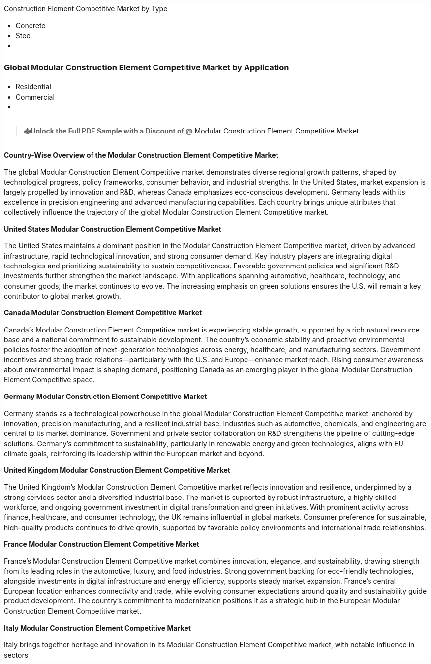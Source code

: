 Construction Element Competitive Market by Type</h3><ul><li>Concrete</li><li>Steel</li><li></li></ul><h3>Global Modular Construction Element Competitive Market by Application</h3><ul><li>Residential</li><li>Commercial</li><li></li></ul></p><hr /><blockquote><p><strong>📥Unlock the Full PDF Sample with a Discount of @</strong> <a href="https://www.marketresearchintellect.com/ask-for-discount/?rid=993322&amp;utm_source=Github-April&amp;utm_medium=049">Modular Construction Element Competitive Market</a></p></blockquote><hr /><p class="" data-start="217" data-end="261"><strong data-start="217" data-end="261">Country-Wise Overview of the Modular Construction Element Competitive Market</strong></p><p class="" data-start="263" data-end="774">The global Modular Construction Element Competitive market demonstrates diverse regional growth patterns, shaped by technological progress, policy frameworks, consumer behavior, and industrial strengths. In the United States, market expansion is largely propelled by innovation and R&amp;D, whereas Canada emphasizes eco-conscious development. Germany leads with its excellence in precision engineering and advanced manufacturing capabilities. Each country brings unique attributes that collectively influence the trajectory of the global Modular Construction Element Competitive market.</p><p class="" data-start="776" data-end="1421"><strong data-start="776" data-end="805">United States Modular Construction Element Competitive Market</strong></p><p class="" data-start="776" data-end="1421">The United States maintains a dominant position in the Modular Construction Element Competitive market, driven by advanced infrastructure, rapid technological innovation, and strong consumer demand. Key industry players are integrating digital technologies and prioritizing sustainability to sustain competitiveness. Favorable government policies and significant R&amp;D investments further strengthen the market landscape. With applications spanning automotive, healthcare, technology, and consumer goods, the market continues to evolve. The increasing emphasis on green solutions ensures the U.S. will remain a key contributor to global market growth.</p><p class="" data-start="1423" data-end="2019"><strong data-start="1423" data-end="1445">Canada Modular Construction Element Competitive Market</strong></p><p class="" data-start="1423" data-end="2019">Canada&rsquo;s Modular Construction Element Competitive market is experiencing stable growth, supported by a rich natural resource base and a national commitment to sustainable development. The country&rsquo;s economic stability and proactive environmental policies foster the adoption of next-generation technologies across energy, healthcare, and manufacturing sectors. Government incentives and strong trade relations&mdash;particularly with the U.S. and Europe&mdash;enhance market reach. Rising consumer awareness about environmental impact is shaping demand, positioning Canada as an emerging player in the global Modular Construction Element Competitive space.</p><p class="" data-start="2021" data-end="2591"><strong data-start="2021" data-end="2044">Germany Modular Construction Element Competitive Market</strong></p><p class="" data-start="2021" data-end="2591">Germany stands as a technological powerhouse in the global Modular Construction Element Competitive market, anchored by innovation, precision manufacturing, and a resilient industrial base. Industries such as automotive, chemicals, and engineering are central to its market dominance. Government and private sector collaboration on R&amp;D strengthens the pipeline of cutting-edge solutions. Germany&rsquo;s commitment to sustainability, particularly in renewable energy and green technologies, aligns with EU climate goals, reinforcing its leadership within the European market and beyond.</p><p class="" data-start="2593" data-end="3221"><strong data-start="2593" data-end="2623">United Kingdom Modular Construction Element Competitive Market</strong></p><p class="" data-start="2593" data-end="3221">The United Kingdom&rsquo;s Modular Construction Element Competitive market reflects innovation and resilience, underpinned by a strong services sector and a diversified industrial base. The market is supported by robust infrastructure, a highly skilled workforce, and ongoing government investment in digital transformation and green initiatives. With prominent activity across finance, healthcare, and consumer technology, the UK remains influential in global markets. Consumer preference for sustainable, high-quality products continues to drive growth, supported by favorable policy environments and international trade relationships.</p><p class="" data-start="3223" data-end="3838"><strong data-start="3223" data-end="3245">France Modular Construction Element Competitive Market</strong></p><p class="" data-start="3223" data-end="3838">France&rsquo;s Modular Construction Element Competitive market combines innovation, elegance, and sustainability, drawing strength from its leading roles in the automotive, luxury, and food industries. Strong government backing for eco-friendly technologies, alongside investments in digital infrastructure and energy efficiency, supports steady market expansion. France&rsquo;s central European location enhances connectivity and trade, while evolving consumer expectations around quality and sustainability guide product development. The country&rsquo;s commitment to modernization positions it as a strategic hub in the European Modular Construction Element Competitive market.</p><p class="" data-start="3840" data-end="4422"><strong data-start="3840" data-end="3861">Italy Modular Construction Element Competitive Market</strong></p><p class="" data-start="3840" data-end="4422">Italy brings together heritage and innovation in its Modular Construction Element Competitive market, with notable influence in sectors